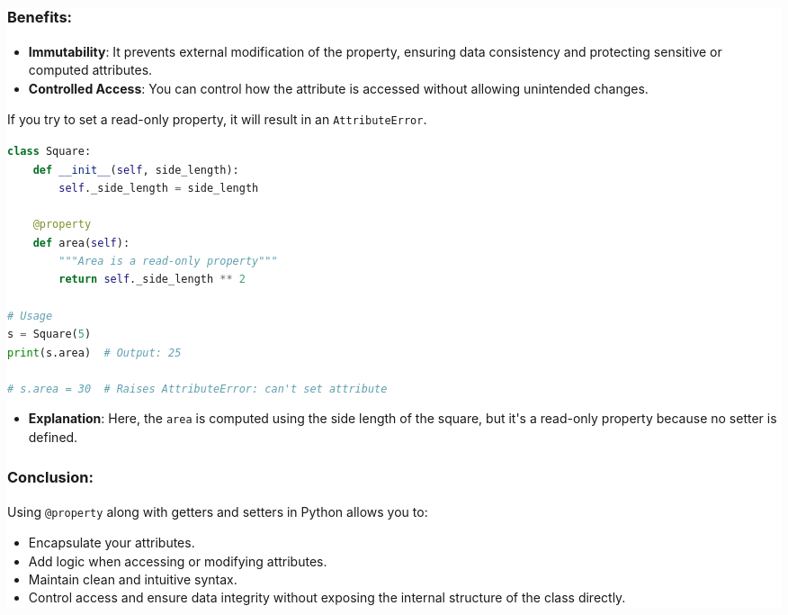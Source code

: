 ### Benefits:
- **Immutability**: It prevents external modification of the property, ensuring data consistency and protecting sensitive or computed attributes.
- **Controlled Access**: You can control how the attribute is accessed without allowing unintended changes.

If you try to set a read-only property, it will result in an `AttributeError`.

```python
class Square:
    def __init__(self, side_length):
        self._side_length = side_length
    
    @property
    def area(self):
        """Area is a read-only property"""
        return self._side_length ** 2

# Usage
s = Square(5)
print(s.area)  # Output: 25

# s.area = 30  # Raises AttributeError: can't set attribute
```

- **Explanation**: Here, the `area` is computed using the side length of the square, but it's a read-only property because no setter is defined.

### Conclusion:
Using `@property` along with getters and setters in Python allows you to:
- Encapsulate your attributes.
- Add logic when accessing or modifying attributes.
- Maintain clean and intuitive syntax.
- Control access and ensure data integrity without exposing the internal structure of the class directly.

